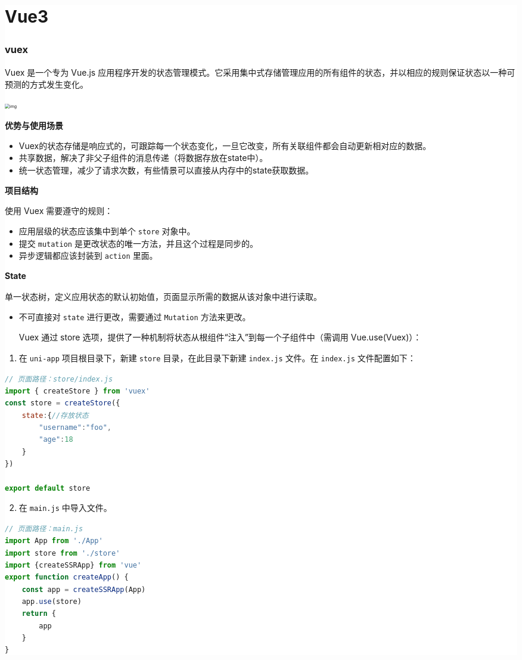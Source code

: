 

# Vue3

### vuex

 Vuex 是一个专为 Vue.js 应用程序开发的状态管理模式。它采用集中式存储管理应用的所有组件的状态，并以相应的规则保证状态以一种可预测的方式发生变化。 

 <img src="https://bjetxgzv.cdn.bspapp.com/VKCEYUGU-dc-site/b1ba7f40-45ec-11eb-8a36-ebb87efcf8c0.png" alt="img" style="zoom:50%;" /> 

**优势与使用场景**

- Vuex的状态存储是响应式的，可跟踪每一个状态变化，一旦它改变，所有关联组件都会自动更新相对应的数据。
- 共享数据，解决了非父子组件的消息传递（将数据存放在state中）。
- 统一状态管理，减少了请求次数，有些情景可以直接从内存中的state获取数据。



**项目结构**

使用 Vuex 需要遵守的规则：

- 应用层级的状态应该集中到单个 `store` 对象中。
- 提交 `mutation` 是更改状态的唯一方法，并且这个过程是同步的。
- 异步逻辑都应该封装到 `action` 里面。



**State**

单一状态树，定义应用状态的默认初始值，页面显示所需的数据从该对象中进行读取。

- 不可直接对 `state` 进行更改，需要通过 `Mutation` 方法来更改。

  Vuex 通过 store 选项，提供了一种机制将状态从根组件“注入”到每一个子组件中（需调用 Vue.use(Vuex)）： 

1. 在 `uni-app` 项目根目录下，新建 `store` 目录，在此目录下新建 `index.js` 文件。在 `index.js` 文件配置如下：

```js
// 页面路径：store/index.js
import { createStore } from 'vuex'
const store = createStore({
	state:{//存放状态
		"username":"foo",
		"age":18
	}
})

export default store
```

2. 在 `main.js` 中导入文件。

```js
// 页面路径：main.js
import App from './App'
import store from './store'
import {createSSRApp} from 'vue'
export function createApp() {
	const app = createSSRApp(App)
	app.use(store)
	return {
		app
	}
}
```
